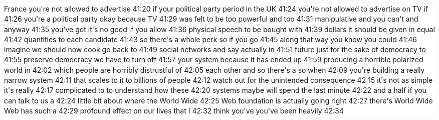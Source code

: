 France you're not allowed to advertise
41:20
if your political party period in the UK
41:24
you're not allowed to advertise on TV if
41:26
you're a political party okay because TV
41:29
was felt to be too powerful and too
41:31
manipulative and you can't and anyway
41:35
you've got it's no good if you allow
41:36
physical speech to be bought with
41:39
dollars it should be given in equal
41:42
quantities to each candidate
41:43
so there's a whole perk so if you go
41:45
along that way you know you could
41:46
imagine we should now cook go back to
41:49
social networks and say actually in
41:51
future just for the sake of democracy to
41:55
preserve democracy we have to turn off
41:57
your system because it has ended up
41:59
producing a horrible polarized world in
42:02
which people are horribly distrustful of
42:05
each other and so there's a so when
42:09
you're building a really narrow system
42:11
that scales to it to billions of people
42:12
watch out for the unintended consequence
42:15
it's not as simple it's really
42:17
complicated to to understand how these
42:20
systems maybe will spend the last minute
42:22
and a half if you can talk to us a
42:24
little bit about where the World Wide
42:25
Web foundation is actually going right
42:27
there's World Wide Web has such a
42:29
profound effect on our lives that I
42:32
think you've you've been heavily
42:34